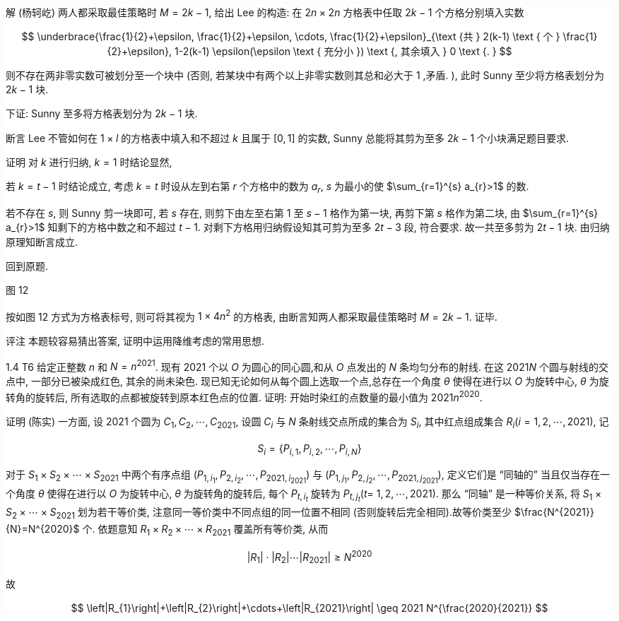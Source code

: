 解 (杨轲屹) 两人都采取最佳策略时 $M=2 k-1$, 给出 Lee 的构造: 在 $2 n \times 2 n$ 方格表中任取 $2 k-1$ 个方格分别填入实数

$$
\underbrace{\frac{1}{2}+\epsilon, \frac{1}{2}+\epsilon, \cdots, \frac{1}{2}+\epsilon}_{\text {共 } 2(k-1) \text { 个 } \frac{1}{2}+\epsilon}, 1-2(k-1) \epsilon(\epsilon \text { 充分小 }) \text {, 其余填入 } 0 \text {. }
$$

则不存在两非零实数可被划分至一个块中 (否则, 若某块中有两个以上非零实数则其总和必大于 1 ,矛盾. ), 此时 Sunny 至少将方格表划分为 $2 k-1$ 块.

下证: Sunny 至多将方格表划分为 $2 k-1$ 块.

断言 Lee 不管如何在 $1 \times l$ 的方格表中填入和不超过 $k$ 且属于 $[0,1]$ 的实数, Sunny 总能将其剪为至多 $2 k-1$ 个小块满足题目要求.

证明 对 $k$ 进行归纳, $k=1$ 时结论显然,

若 $k=t-1$ 时结论成立, 考虑 $k=t$ 时设从左到右第 $r$ 个方格中的数为 $a_{r}$, $s$ 为最小的使 $\sum_{r=1}^{s} a_{r}>1$ 的数.

若不存在 $s$, 则 Sunny 剪一块即可, 若 $s$ 存在, 则剪下由左至右第 1 至 $s-1$
格作为第一块, 再剪下第 $s$ 格作为第二块, 由 $\sum_{r=1}^{s} a_{r}>1$ 知剩下的方格中数之和不超过 $t-1$. 对剩下方格用归纳假设知其可剪为至多 $2 t-3$ 段, 符合要求. 故一共至多剪为 $2 t-1$ 块. 由归纳原理知断言成立.

回到原题.



图 12

按如图 12 方式为方格表标号, 则可将其视为 $1 \times 4 n^{2}$ 的方格表, 由断言知两人都采取最佳策略时 $M=2 k-1$. 证毕.

评注 本题较容易猜出答案, 证明中运用降维考虑的常用思想.

1.4 T6 给定正整数 $n$ 和 $N=n^{2021}$. 现有 2021 个以 $O$ 为圆心的同心圆,和从 $O$ 点发出的 $N$ 条均匀分布的射线. 在这 $2021 N$ 个圆与射线的交点中, 一部分已被染成红色, 其余的尚未染色. 现已知无论如何从每个圆上选取一个点,总存在一个角度 $\theta$ 使得在进行以 $O$ 为旋转中心, $\theta$ 为旋转角的旋转后, 所有选取的点都被旋转到原本红色点的位置. 证明: 开始时染红的点数量的最小值为 $2021 n^{2020}$.

证明 (陈实) 一方面, 设 2021 个圆为 $C_{1}, C_{2}, \cdots, C_{2021}$, 设圆 $C_{i}$ 与 $N$ 条射线交点所成的集合为 $S_{i}$, 其中红点组成集合 $R_{i}(i=1,2, \cdots, 2021)$, 记

$$
S_{i}=\left\{P_{i, 1}, P_{i, 2}, \cdots, P_{i, N}\right\}
$$

对于 $S_{1} \times S_{2} \times \cdots \times S_{2021}$ 中两个有序点组 $\left(P_{1, i_{1}}, P_{2, i_{2}}, \cdots, P_{2021, i_{2021}}\right)$ 与 $\left(P_{1, j_{1}}, P_{2, j_{2}}, \cdots, P_{2021, j_{2021}}\right)$, 定义它们是 “同轴的” 当且仅当存在一个角度 $\theta$ 使得在进行以 $O$ 为旋转中心, $\theta$ 为旋转角的旋转后, 每个 $P_{t, i_{t}}$ 旋转为 $P_{t, j_{t}}(t=$ $1,2, \cdots, 2021)$. 那么 “同轴” 是一种等价关系, 将 $S_{1} \times S_{2} \times \cdots \times S_{2021}$ 划为若干等价类, 注意同一等价类中不同点组的同一位置不相同 (否则旋转后完全相同).故等价类至少 $\frac{N^{2021}}{N}=N^{2020}$ 个.
依题意知 $R_{1} \times R_{2} \times \cdots \times R_{2021}$ 覆盖所有等价类, 从而

$$
\left|R_{1}\right| \cdot\left|R_{2}\right| \cdots\left|R_{2021}\right| \geq N^{2020}
$$

故

$$
\left|R_{1}\right|+\left|R_{2}\right|+\cdots+\left|R_{2021}\right| \geq 2021 N^{\frac{2020}{2021}}
$$
